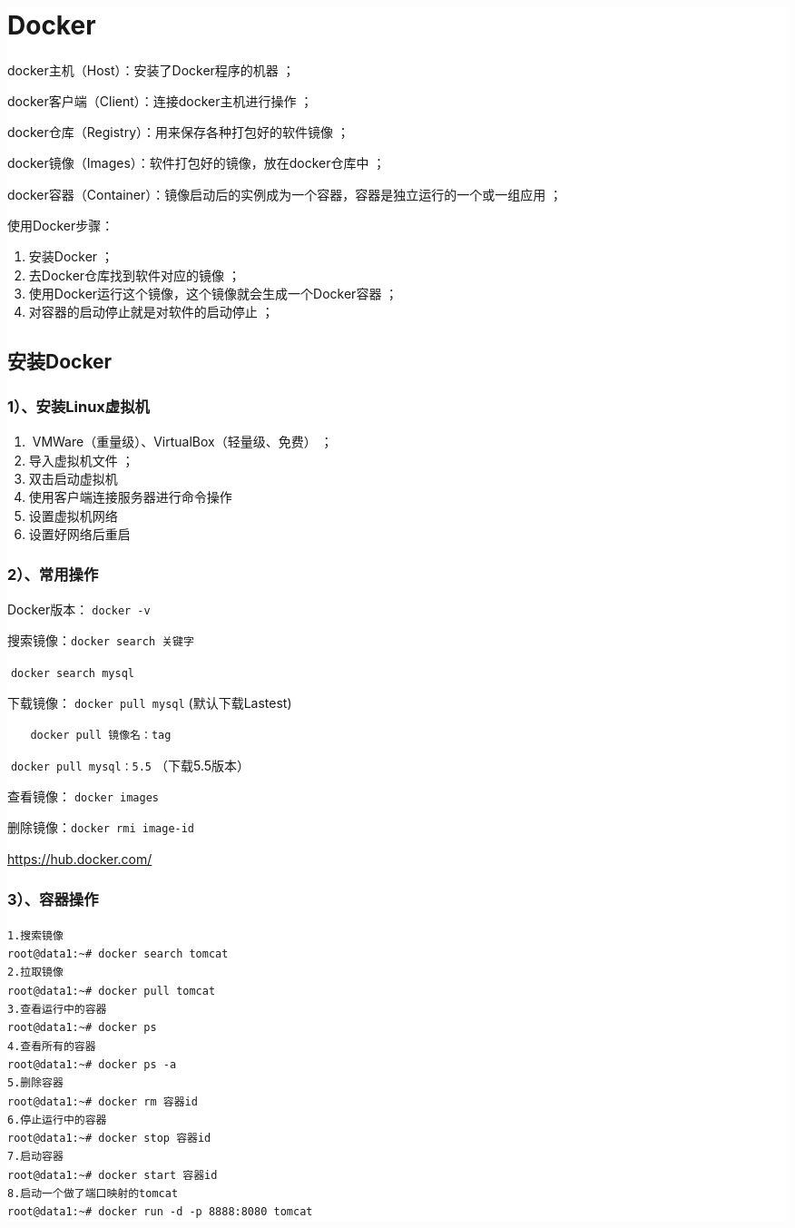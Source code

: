 # Docker

docker主机（Host）：安装了Docker程序的机器 ；

docker客户端（Client）：连接docker主机进行操作 ； 

docker仓库（Registry）：用来保存各种打包好的软件镜像 ；

docker镜像（Images）：软件打包好的镜像，放在docker仓库中 ；

docker容器（Container）：镜像启动后的实例成为一个容器，容器是独立运行的一个或一组应用 ；

使用Docker步骤：

1. 安装Docker ；
2. 去Docker仓库找到软件对应的镜像 ；
3. 使用Docker运行这个镜像，这个镜像就会生成一个Docker容器 ；
4. 对容器的启动停止就是对软件的启动停止 ；

## 安装Docker

### 1）、安装Linux虚拟机

1. ​	VMWare（重量级）、VirtualBox（轻量级、免费） ；
2. 导入虚拟机文件 ；
3.  双击启动虚拟机
4. 使用客户端连接服务器进行命令操作
5. 设置虚拟机网络
6. 设置好网络后重启

### 2）、常用操作

Docker版本： `docker -v`

搜索镜像：`docker search 关键字`

​			    	`docker search mysql `

下载镜像： `docker pull mysql` (默认下载Lastest)

​					`	docker pull 镜像名：tag`

​					`docker pull mysql：5.5` （下载5.5版本）

查看镜像： `docker images`

删除镜像：`docker rmi image-id`

<https://hub.docker.com/>

### 3）、容器操作

```shell
1.搜索镜像
root@data1:~# docker search tomcat
2.拉取镜像
root@data1:~# docker pull tomcat
3.查看运行中的容器
root@data1:~# docker ps
4.查看所有的容器
root@data1:~# docker ps -a
5.删除容器
root@data1:~# docker rm 容器id
6.停止运行中的容器
root@data1:~# docker stop 容器id
7.启动容器
root@data1:~# docker start 容器id
8.启动一个做了端口映射的tomcat
root@data1:~# docker run -d -p 8888:8080 tomcat
```